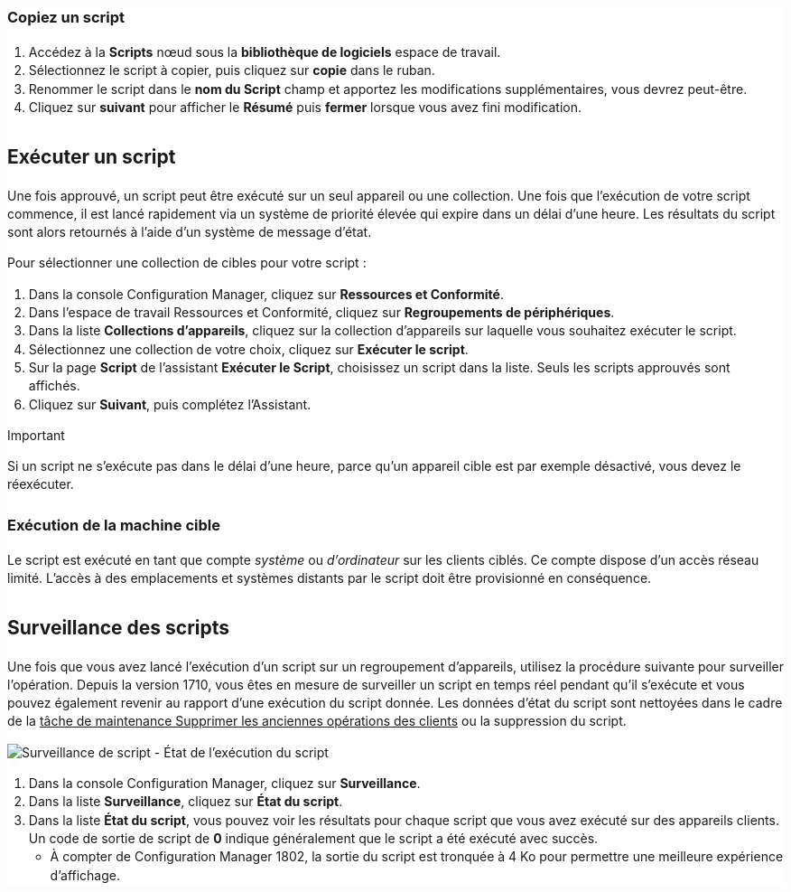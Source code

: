 ### <a name="copy-a-script"></a>Copiez un script

1. Accédez à la **Scripts** nœud sous la **bibliothèque de logiciels** espace de travail.
1. Sélectionnez le script à copier, puis cliquez sur **copie** dans le ruban.
1. Renommer le script dans le **nom du Script** champ et apportez les modifications supplémentaires, vous devrez peut-être.
1. Cliquez sur **suivant** pour afficher le **Résumé** puis **fermer** lorsque vous avez fini modification.


## <a name="run-a-script"></a>Exécuter un script

Une fois approuvé, un script peut être exécuté sur un seul appareil ou une collection. Une fois que l’exécution de votre script commence, il est lancé rapidement via un système de priorité élevée qui expire dans un délai d’une heure. Les résultats du script sont alors retournés à l’aide d’un système de message d’état.

Pour sélectionner une collection de cibles pour votre script :

1. Dans la console Configuration Manager, cliquez sur **Ressources et Conformité**.
2. Dans l’espace de travail Ressources et Conformité, cliquez sur **Regroupements de périphériques**.
3. Dans la liste **Collections d’appareils**, cliquez sur la collection d’appareils sur laquelle vous souhaitez exécuter le script.
4. Sélectionnez une collection de votre choix, cliquez sur **Exécuter le script**.
5. Sur la page **Script** de l’assistant **Exécuter le Script**, choisissez un script dans la liste. Seuls les scripts approuvés sont affichés.
6. Cliquez sur **Suivant**, puis complétez l’Assistant.

> [!IMPORTANT]
> Si un script ne s’exécute pas dans le délai d’une heure, parce qu’un appareil cible est par exemple désactivé, vous devez le réexécuter.

### <a name="target-machine-execution"></a>Exécution de la machine cible

Le script est exécuté en tant que compte *système* ou *d’ordinateur* sur les clients ciblés. Ce compte dispose d’un accès réseau limité. L’accès à des emplacements et systèmes distants par le script doit être provisionné en conséquence.

## <a name="script-monitoring"></a>Surveillance des scripts

Une fois que vous avez lancé l’exécution d’un script sur un regroupement d’appareils, utilisez la procédure suivante pour surveiller l’opération. Depuis la version 1710, vous êtes en mesure de surveiller un script en temps réel pendant qu’il s’exécute et vous pouvez également revenir au rapport d’une exécution du script donnée. Les données d’état du script sont nettoyées dans le cadre de la [tâche de maintenance Supprimer les anciennes opérations des clients](../../core/servers/manage/reference-for-maintenance-tasks.md) ou la suppression du script.<br>

![Surveillance de script - État de l’exécution du script](./media/run-scripts/RS-monitoring-three-bar.png)

1. Dans la console Configuration Manager, cliquez sur **Surveillance**.
2. Dans la liste **Surveillance**, cliquez sur **État du script**.
3. Dans la liste **État du script**, vous pouvez voir les résultats pour chaque script que vous avez exécuté sur des appareils clients. Un code de sortie de script de **0** indique généralement que le script a été exécuté avec succès.
    - À compter de Configuration Manager 1802, la sortie du script est tronquée à 4 Ko pour permettre une meilleure expérience d’affichage.  <!--510013-->
   